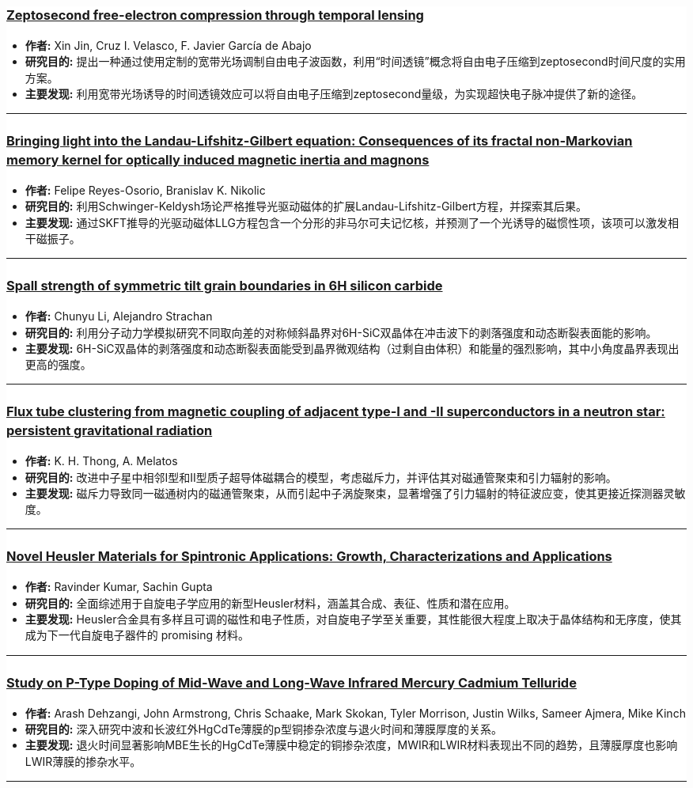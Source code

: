 
### [Zeptosecond free-electron compression through temporal lensing](http://arxiv.org/abs/2504.17770v1)
- **作者:** Xin Jin, Cruz I. Velasco, F. Javier García de Abajo
- **研究目的:** 提出一种通过使用定制的宽带光场调制自由电子波函数，利用“时间透镜”概念将自由电子压缩到zeptosecond时间尺度的实用方案。
- **主要发现:** 利用宽带光场诱导的时间透镜效应可以将自由电子压缩到zeptosecond量级，为实现超快电子脉冲提供了新的途径。

---

### [Bringing light into the Landau-Lifshitz-Gilbert equation: Consequences of its fractal non-Markovian memory kernel for optically induced magnetic inertia and magnons](http://arxiv.org/abs/2504.17769v1)
- **作者:** Felipe Reyes-Osorio, Branislav K. Nikolic
- **研究目的:** 利用Schwinger-Keldysh场论严格推导光驱动磁体的扩展Landau-Lifshitz-Gilbert方程，并探索其后果。
- **主要发现:** 通过SKFT推导的光驱动磁体LLG方程包含一个分形的非马尔可夫记忆核，并预测了一个光诱导的磁惯性项，该项可以激发相干磁振子。

---

### [Spall strength of symmetric tilt grain boundaries in 6H silicon carbide](http://arxiv.org/abs/2504.17754v1)
- **作者:** Chunyu Li, Alejandro Strachan
- **研究目的:** 利用分子动力学模拟研究不同取向差的对称倾斜晶界对6H-SiC双晶体在冲击波下的剥落强度和动态断裂表面能的影响。
- **主要发现:** 6H-SiC双晶体的剥落强度和动态断裂表面能受到晶界微观结构（过剩自由体积）和能量的强烈影响，其中小角度晶界表现出更高的强度。

---

### [Flux tube clustering from magnetic coupling of adjacent type-I and -II superconductors in a neutron star: persistent gravitational radiation](http://arxiv.org/abs/2504.17746v1)
- **作者:** K. H. Thong, A. Melatos
- **研究目的:** 改进中子星中相邻I型和II型质子超导体磁耦合的模型，考虑磁斥力，并评估其对磁通管聚束和引力辐射的影响。
- **主要发现:** 磁斥力导致同一磁通树内的磁通管聚束，从而引起中子涡旋聚束，显著增强了引力辐射的特征波应变，使其更接近探测器灵敏度。

---

### [Novel Heusler Materials for Spintronic Applications: Growth, Characterizations and Applications](http://arxiv.org/abs/2504.17742v1)
- **作者:** Ravinder Kumar, Sachin Gupta
- **研究目的:** 全面综述用于自旋电子学应用的新型Heusler材料，涵盖其合成、表征、性质和潜在应用。
- **主要发现:** Heusler合金具有多样且可调的磁性和电子性质，对自旋电子学至关重要，其性能很大程度上取决于晶体结构和无序度，使其成为下一代自旋电子器件的 promising 材料。

---

### [Study on P-Type Doping of Mid-Wave and Long-Wave Infrared Mercury Cadmium Telluride](http://arxiv.org/abs/2504.17711v1)
- **作者:** Arash Dehzangi, John Armstrong, Chris Schaake, Mark Skokan, Tyler Morrison, Justin Wilks, Sameer Ajmera, Mike Kinch
- **研究目的:** 深入研究中波和长波红外HgCdTe薄膜的p型铜掺杂浓度与退火时间和薄膜厚度的关系。
- **主要发现:** 退火时间显著影响MBE生长的HgCdTe薄膜中稳定的铜掺杂浓度，MWIR和LWIR材料表现出不同的趋势，且薄膜厚度也影响LWIR薄膜的掺杂水平。

---